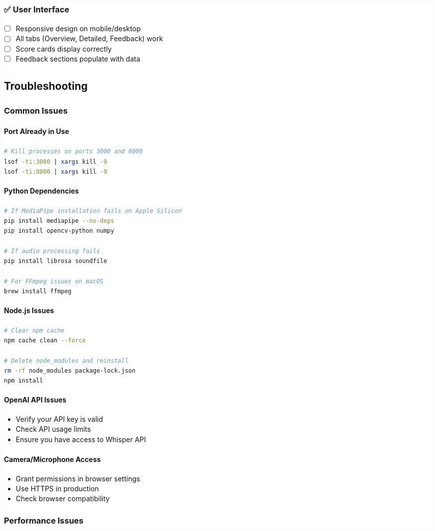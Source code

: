 ### ✅ User Interface
- [ ] Responsive design on mobile/desktop
- [ ] All tabs (Overview, Detailed, Feedback) work
- [ ] Score cards display correctly
- [ ] Feedback sections populate with data

## Troubleshooting

### Common Issues

#### Port Already in Use
```bash
# Kill processes on ports 3000 and 8000
lsof -ti:3000 | xargs kill -9
lsof -ti:8000 | xargs kill -9
```

#### Python Dependencies
```bash
# If MediaPipe installation fails on Apple Silicon
pip install mediapipe --no-deps
pip install opencv-python numpy

# If audio processing fails
pip install librosa soundfile

# For FFmpeg issues on macOS
brew install ffmpeg
```

#### Node.js Issues
```bash
# Clear npm cache
npm cache clean --force

# Delete node_modules and reinstall
rm -rf node_modules package-lock.json
npm install
```

#### OpenAI API Issues
- Verify your API key is valid
- Check API usage limits
- Ensure you have access to Whisper API

#### Camera/Microphone Access
- Grant permissions in browser settings
- Use HTTPS in production
- Check browser compatibility

### Performance Issues
